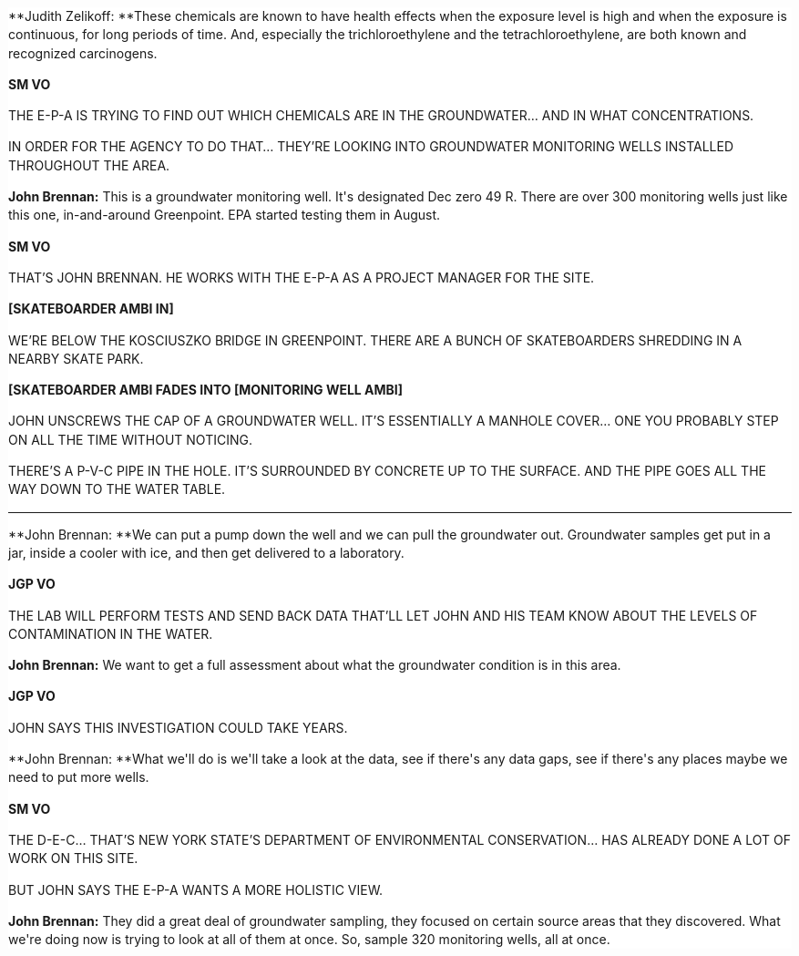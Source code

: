 **Judith Zelikoff: **These chemicals are known to have health effects when the exposure level is high and when the exposure is continuous, for long periods of time. And, especially the trichloroethylene and the tetrachloroethylene, are both known and recognized carcinogens.

**SM VO**

THE E-P-A IS TRYING TO FIND OUT WHICH CHEMICALS ARE IN THE GROUNDWATER… AND IN WHAT CONCENTRATIONS.

IN ORDER FOR THE AGENCY TO DO THAT… THEY’RE LOOKING INTO GROUNDWATER MONITORING WELLS INSTALLED THROUGHOUT THE AREA.

**John Brennan:** This is a groundwater monitoring well. It's designated Dec zero 49 R. There are over 300 monitoring wells just like this one, in-and-around Greenpoint. EPA started testing them in August.

**SM VO**

THAT’S JOHN BRENNAN. HE WORKS WITH THE E-P-A AS A PROJECT MANAGER FOR THE SITE.

**[SKATEBOARDER AMBI IN]**

WE’RE BELOW THE KOSCIUSZKO BRIDGE IN GREENPOINT. THERE ARE A BUNCH OF SKATEBOARDERS SHREDDING IN A NEARBY SKATE PARK.

**[SKATEBOARDER AMBI FADES INTO [MONITORING WELL AMBI]**

JOHN UNSCREWS THE CAP OF A GROUNDWATER WELL. IT’S ESSENTIALLY A MANHOLE COVER… ONE YOU PROBABLY STEP ON ALL THE TIME WITHOUT NOTICING.

THERE’S A P-V-C PIPE IN THE HOLE. IT’S SURROUNDED BY CONCRETE UP TO THE SURFACE. AND THE PIPE GOES ALL THE WAY DOWN TO THE WATER TABLE.

** **

**John Brennan: **We can put a pump down the well and we can pull the groundwater out. Groundwater samples get put in a jar, inside a cooler with ice, and then get delivered to a laboratory.

**JGP VO**

THE LAB WILL PERFORM TESTS AND SEND BACK DATA THAT’LL LET JOHN AND HIS TEAM KNOW ABOUT THE LEVELS OF CONTAMINATION IN THE WATER.

**John Brennan:** We want to get a full assessment about what the groundwater condition is in this area.

**JGP VO**

JOHN SAYS THIS INVESTIGATION COULD TAKE YEARS.

**John Brennan: **What we'll do is we'll take a look at the data, see if there's any data gaps, see if there's any places maybe we need to put more wells.

**SM VO**

THE D-E-C… THAT’S NEW YORK STATE’S DEPARTMENT OF ENVIRONMENTAL CONSERVATION… HAS ALREADY DONE A LOT OF WORK ON THIS SITE.

BUT JOHN SAYS THE E-P-A WANTS A MORE HOLISTIC VIEW.

**John Brennan:** They did a great deal of groundwater sampling, they focused on certain source areas that they discovered. What we're doing now is trying to look at all of them at once. So, sample 320 monitoring wells, all at once.
